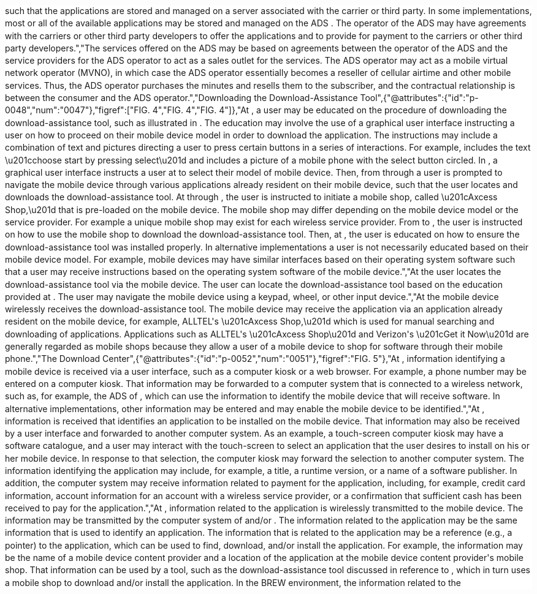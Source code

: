 such that the applications are stored and managed on a server associated with the carrier or third party. In some implementations, most or all of the available applications may be stored and managed on the ADS . The operator of the ADS  may have agreements with the carriers or other third party developers to offer the applications and to provide for payment to the carriers or other third party developers.","The services offered on the ADS  may be based on agreements between the operator of the ADS  and the service providers for the ADS operator to act as a sales outlet for the services. The ADS operator may act as a mobile virtual network operator (MVNO), in which case the ADS operator essentially becomes a reseller of cellular airtime and other mobile services. Thus, the ADS operator purchases the minutes and resells them to the subscriber, and the contractual relationship is between the consumer and the ADS operator.","Downloading the Download-Assistance Tool",{"@attributes":{"id":"p-0048","num":"0047"},"figref":["FIG. 4","FIG. 4","FIG. 4"]},"At , a user may be educated on the procedure of downloading the download-assistance tool, such as illustrated in . The education may involve the use of a graphical user interface instructing a user on how to proceed on their mobile device model in order to download the application. The instructions may include a combination of text and pictures directing a user to press certain buttons in a series of interactions. For example,  includes the text \u201cchoose start by pressing select\u201d and includes a picture of a mobile phone with the select button circled. In , a graphical user interface instructs a user at  to select their model of mobile device. Then, from  through  a user is prompted to navigate the mobile device through various applications already resident on their mobile device, such that the user locates and downloads the download-assistance tool. At  through , the user is instructed to initiate a mobile shop, called \u201cAxcess Shop,\u201d that is pre-loaded on the mobile device. The mobile shop may differ depending on the mobile device model or the service provider. For example a unique mobile shop may exist for each wireless service provider. From  to , the user is instructed on how to use the mobile shop to download the download-assistance tool. Then, at , the user is educated on how to ensure the download-assistance tool was installed properly. In alternative implementations a user is not necessarily educated based on their mobile device model. For example, mobile devices may have similar interfaces based on their operating system software such that a user may receive instructions based on the operating system software of the mobile device.","At  the user locates the download-assistance tool via the mobile device. The user can locate the download-assistance tool based on the education provided at . The user may navigate the mobile device using a keypad, wheel, or other input device.","At  the mobile device wirelessly receives the download-assistance tool. The mobile device may receive the application via an application already resident on the mobile device, for example, ALLTEL's \u201cAxcess Shop,\u201d which is used for manual searching and downloading of applications. Applications such as ALLTEL's \u201cAxcess Shop\u201d and Verizon's \u201cGet it Now\u201d are generally regarded as mobile shops because they allow a user of a mobile device to shop for software through their mobile phone.","The Download Center",{"@attributes":{"id":"p-0052","num":"0051"},"figref":"FIG. 5"},"At , information identifying a mobile device is received via a user interface, such as a computer kiosk or a web browser. For example, a phone number may be entered on a computer kiosk. That information may be forwarded to a computer system that is connected to a wireless network, such as, for example, the ADS  of , which can use the information to identify the mobile device that will receive software. In alternative implementations, other information may be entered and may enable the mobile device to be identified.","At , information is received that identifies an application to be installed on the mobile device. That information may also be received by a user interface and forwarded to another computer system. As an example, a touch-screen computer kiosk may have a software catalogue, and a user may interact with the touch-screen to select an application that the user desires to install on his or her mobile device. In response to that selection, the computer kiosk may forward the selection to another computer system. The information identifying the application may include, for example, a title, a runtime version, or a name of a software publisher. In addition, the computer system may receive information related to payment for the application, including, for example, credit card information, account information for an account with a wireless service provider, or a confirmation that sufficient cash has been received to pay for the application.","At , information related to the application is wirelessly transmitted to the mobile device. The information may be transmitted by the computer system of  and\/or . The information related to the application may be the same information that is used to identify an application. The information that is related to the application may be a reference (e.g., a pointer) to the application, which can be used to find, download, and\/or install the application. For example, the information may be the name of a mobile device content provider and a location of the application at the mobile device content provider's mobile shop. That information can be used by a tool, such as the download-assistance tool discussed in reference to , which in turn uses a mobile shop to download and\/or install the application. In the BREW environment, the information related to the